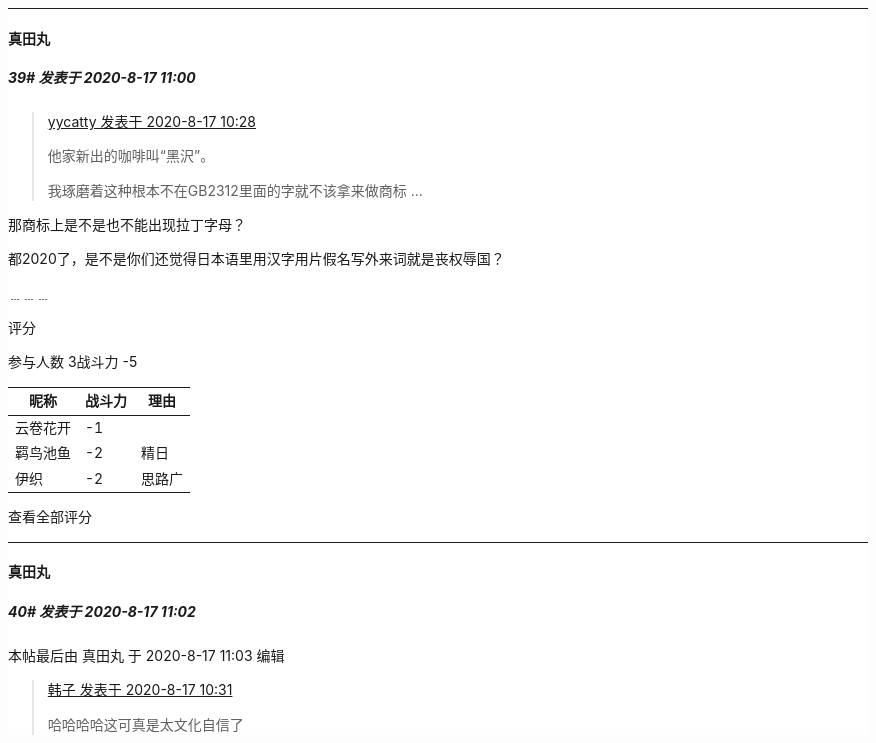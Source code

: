 





-----

####  真田丸  
##### 39#       发表于 2020-8-17 11:00



<blockquote><a href="httphttps://bbs.saraba1st.com/2b/forum.php?mod=redirect&amp;goto=findpost&amp;pid=48457846&amp;ptid=1955099" target="_blank">yycatty 发表于 2020-8-17 10:28</a>

他家新出的咖啡叫“黑沢”。

我琢磨着这种根本不在GB2312里面的字就不该拿来做商标 ...</blockquote>
那商标上是不是也不能出现拉丁字母？


都2020了，是不是你们还觉得日本语里用汉字用片假名写外来词就是丧权辱国？



﹍﹍﹍

评分





 参与人数 3战斗力 -5

|昵称|战斗力|理由|
|----|---|---|
| 云卷花开|-1||
| 羁鸟池鱼|-2|精日|
| 伊织|-2|思路广|



查看全部评分






-----

####  真田丸  
##### 40#       发表于 2020-8-17 11:02



 本帖最后由 真田丸 于 2020-8-17 11:03 编辑 
<blockquote><a href="httphttps://bbs.saraba1st.com/2b/forum.php?mod=redirect&amp;goto=findpost&amp;pid=48457892&amp;ptid=1955099" target="_blank">韩子 发表于 2020-8-17 10:31</a>

哈哈哈哈这可真是太文化自信了

